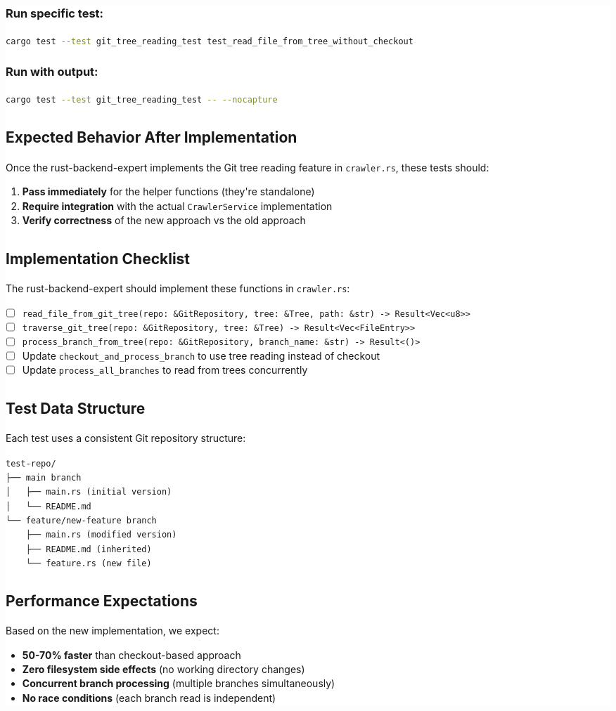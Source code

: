 ### Run specific test:
```bash
cargo test --test git_tree_reading_test test_read_file_from_tree_without_checkout
```

### Run with output:
```bash
cargo test --test git_tree_reading_test -- --nocapture
```

## Expected Behavior After Implementation

Once the rust-backend-expert implements the Git tree reading feature in `crawler.rs`, these tests should:

1. **Pass immediately** for the helper functions (they're standalone)
2. **Require integration** with the actual `CrawlerService` implementation
3. **Verify correctness** of the new approach vs the old approach

## Implementation Checklist

The rust-backend-expert should implement these functions in `crawler.rs`:

- [ ] `read_file_from_git_tree(repo: &GitRepository, tree: &Tree, path: &str) -> Result<Vec<u8>>`
- [ ] `traverse_git_tree(repo: &GitRepository, tree: &Tree) -> Result<Vec<FileEntry>>`
- [ ] `process_branch_from_tree(repo: &GitRepository, branch_name: &str) -> Result<()>`
- [ ] Update `checkout_and_process_branch` to use tree reading instead of checkout
- [ ] Update `process_all_branches` to read from trees concurrently

## Test Data Structure

Each test uses a consistent Git repository structure:

```
test-repo/
├── main branch
│   ├── main.rs (initial version)
│   └── README.md
└── feature/new-feature branch
    ├── main.rs (modified version)
    ├── README.md (inherited)
    └── feature.rs (new file)
```

## Performance Expectations

Based on the new implementation, we expect:

- **50-70% faster** than checkout-based approach
- **Zero filesystem side effects** (no working directory changes)
- **Concurrent branch processing** (multiple branches simultaneously)
- **No race conditions** (each branch read is independent)

